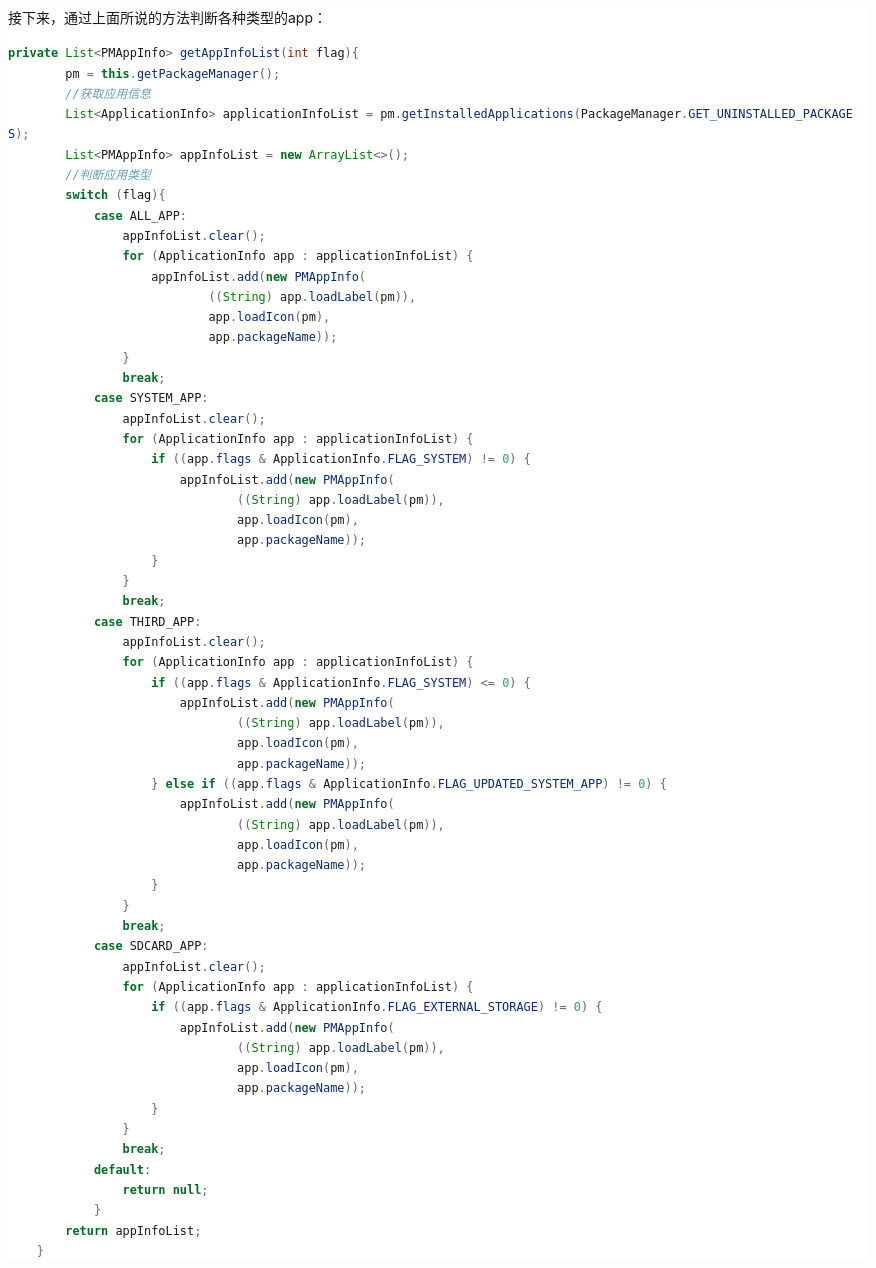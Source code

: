 接下来，通过上面所说的方法判断各种类型的app：

```java
private List<PMAppInfo> getAppInfoList(int flag){
        pm = this.getPackageManager();
        //获取应用信息
        List<ApplicationInfo> applicationInfoList = pm.getInstalledApplications(PackageManager.GET_UNINSTALLED_PACKAGES);
        List<PMAppInfo> appInfoList = new ArrayList<>();
        //判断应用类型
        switch (flag){
            case ALL_APP:
                appInfoList.clear();
                for (ApplicationInfo app : applicationInfoList) {
                    appInfoList.add(new PMAppInfo(
                            ((String) app.loadLabel(pm)),
                            app.loadIcon(pm),
                            app.packageName));
                }
                break;
            case SYSTEM_APP:
                appInfoList.clear();
                for (ApplicationInfo app : applicationInfoList) {
                    if ((app.flags & ApplicationInfo.FLAG_SYSTEM) != 0) {
                        appInfoList.add(new PMAppInfo(
                                ((String) app.loadLabel(pm)),
                                app.loadIcon(pm),
                                app.packageName));
                    }
                }
                break;
            case THIRD_APP:
                appInfoList.clear();
                for (ApplicationInfo app : applicationInfoList) {
                    if ((app.flags & ApplicationInfo.FLAG_SYSTEM) <= 0) {
                        appInfoList.add(new PMAppInfo(
                                ((String) app.loadLabel(pm)),
                                app.loadIcon(pm),
                                app.packageName));
                    } else if ((app.flags & ApplicationInfo.FLAG_UPDATED_SYSTEM_APP) != 0) {
                        appInfoList.add(new PMAppInfo(
                                ((String) app.loadLabel(pm)),
                                app.loadIcon(pm),
                                app.packageName));
                    }
                }
                break;
            case SDCARD_APP:
                appInfoList.clear();
                for (ApplicationInfo app : applicationInfoList) {
                    if ((app.flags & ApplicationInfo.FLAG_EXTERNAL_STORAGE) != 0) {
                        appInfoList.add(new PMAppInfo(
                                ((String) app.loadLabel(pm)),
                                app.loadIcon(pm),
                                app.packageName));
                    }
                }
                break;
            default:
                return null;
            }
        return appInfoList;
    }
```